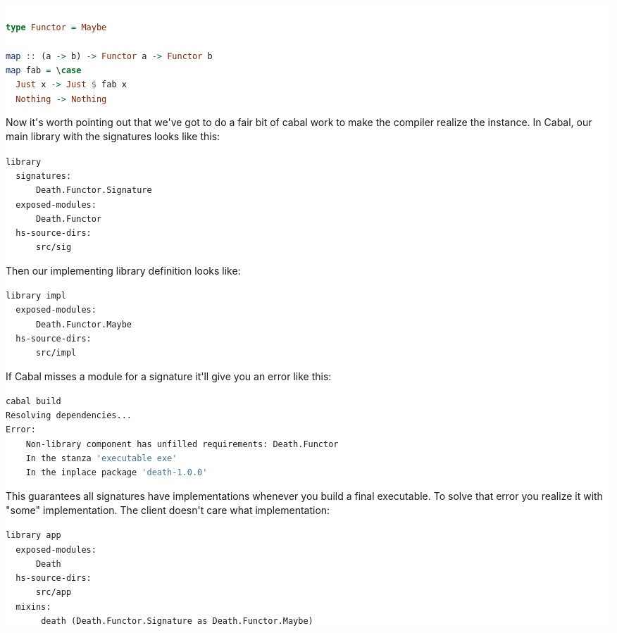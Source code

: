 ```haskell

type Functor = Maybe

map :: (a -> b) -> Functor a -> Functor b
map fab = \case
  Just x -> Just $ fab x
  Nothing -> Nothing
```

Now it's worth pointing out that we've got to do a fair bit of cabal work
to make the compiler realize the instance. In Cabal,
our main library with the signatures looks like this:

```
library
  signatures:
      Death.Functor.Signature
  exposed-modules:
      Death.Functor
  hs-source-dirs:
      src/sig
```
Then our implementing library definition looks like:
```cabal
library impl
  exposed-modules:
      Death.Functor.Maybe
  hs-source-dirs:
      src/impl
```

If Cabal misses a module for a signature it'll give you an error like this:
```bash
cabal build
Resolving dependencies...
Error:
    Non-library component has unfilled requirements: Death.Functor
    In the stanza 'executable exe'
    In the inplace package 'death-1.0.0'
```
This guarantees all signatures have implementations whenever you build a final
executable.
To solve that error you realize it with "some" implementation.
The client doesn't care what implementation:
```cabal
library app
  exposed-modules:
      Death
  hs-source-dirs:
      src/app
  mixins:
       death (Death.Functor.Signature as Death.Functor.Maybe)
```
